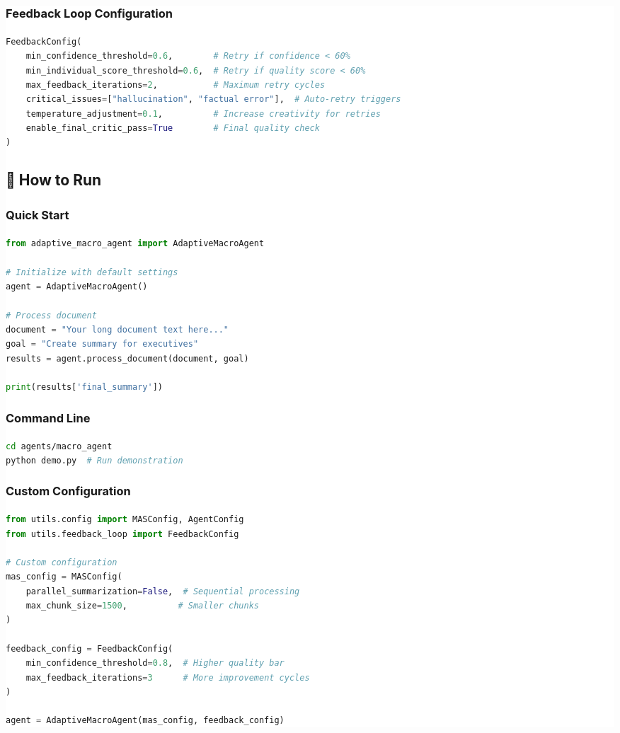 ### Feedback Loop Configuration
```python
FeedbackConfig(
    min_confidence_threshold=0.6,        # Retry if confidence < 60%
    min_individual_score_threshold=0.6,  # Retry if quality score < 60%
    max_feedback_iterations=2,           # Maximum retry cycles
    critical_issues=["hallucination", "factual error"],  # Auto-retry triggers
    temperature_adjustment=0.1,          # Increase creativity for retries
    enable_final_critic_pass=True        # Final quality check
)
```

## 🚀 How to Run

### Quick Start
```python
from adaptive_macro_agent import AdaptiveMacroAgent

# Initialize with default settings
agent = AdaptiveMacroAgent()

# Process document
document = "Your long document text here..."
goal = "Create summary for executives"
results = agent.process_document(document, goal)

print(results['final_summary'])
```

### Command Line
```bash
cd agents/macro_agent
python demo.py  # Run demonstration
```

### Custom Configuration
```python
from utils.config import MASConfig, AgentConfig
from utils.feedback_loop import FeedbackConfig

# Custom configuration
mas_config = MASConfig(
    parallel_summarization=False,  # Sequential processing
    max_chunk_size=1500,          # Smaller chunks
)

feedback_config = FeedbackConfig(
    min_confidence_threshold=0.8,  # Higher quality bar
    max_feedback_iterations=3      # More improvement cycles
)

agent = AdaptiveMacroAgent(mas_config, feedback_config)
```
